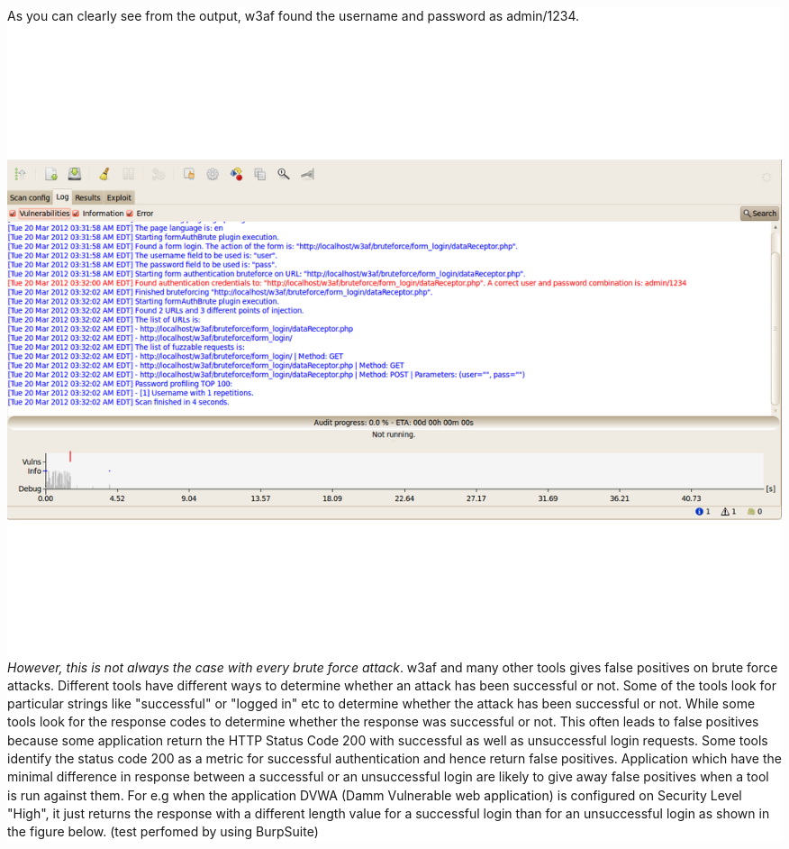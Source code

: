 <p>As you can clearly see from the output, w3af found the username and password as admin/1234.</p>

<img src="/images/posts/w3af3/4.png" width="1437" height="669" alt="4">

<p><i>However, this is not always the case with every brute force attack</i>. w3af and many other tools gives false positives on brute force attacks. Different tools have different ways to determine whether an attack has been successful or not. Some of the tools look for particular strings like "successful" or "logged in" etc to determine whether the attack has been successful or not. While some tools look for the response codes to determine whether the response was successful or not. This often leads to false positives because some application return the HTTP Status Code 200 with successful as well as unsuccessful login requests. Some tools identify the status code 200 as a metric for successful authentication and hence return false positives. Application which have the minimal difference in response between a successful or an unsuccessful login are likely to give away false positives when a tool is run against them. For e.g when the application DVWA (Damm Vulnerable web application) is configured on Security Level "High", it just returns the response with a different length value for a successful login than for an unsuccessful login as shown in the figure below. (test perfomed by using BurpSuite)</p>


